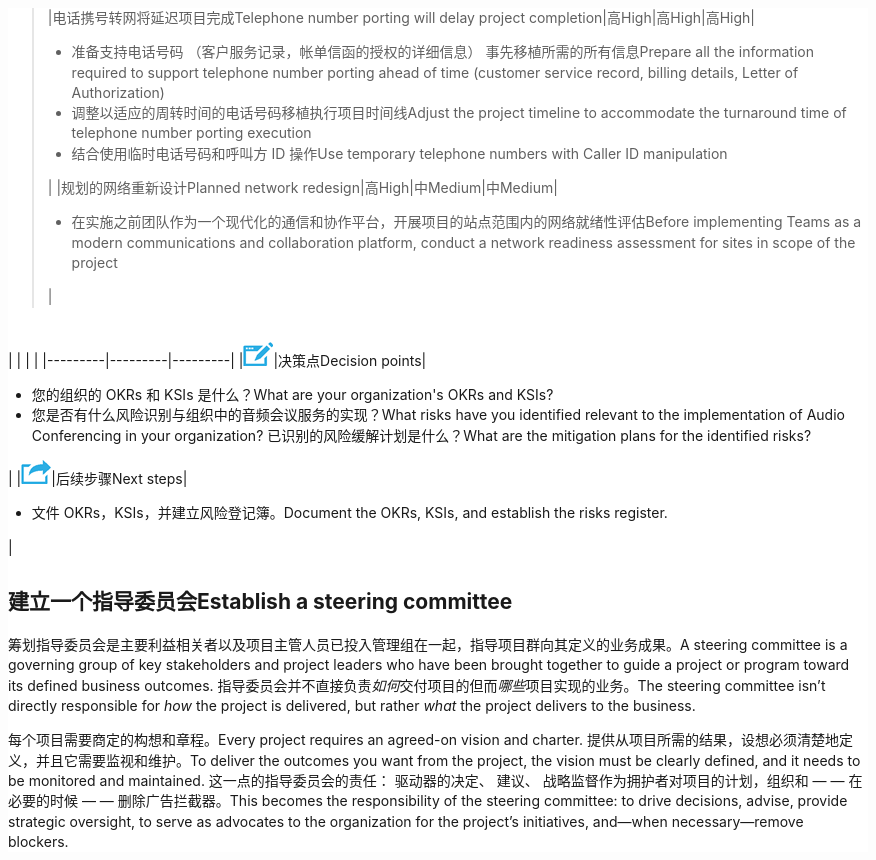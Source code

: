 >|<span data-ttu-id="d09d4-338">电话携号转网将延迟项目完成</span><span class="sxs-lookup"><span data-stu-id="d09d4-338">Telephone number porting will delay project completion</span></span>|<span data-ttu-id="d09d4-339">高</span><span class="sxs-lookup"><span data-stu-id="d09d4-339">High</span></span>|<span data-ttu-id="d09d4-340">高</span><span class="sxs-lookup"><span data-stu-id="d09d4-340">High</span></span>|<span data-ttu-id="d09d4-341">高</span><span class="sxs-lookup"><span data-stu-id="d09d4-341">High</span></span>|<ul><li><span data-ttu-id="d09d4-342">准备支持电话号码 （客户服务记录，帐单信函的授权的详细信息） 事先移植所需的所有信息</span><span class="sxs-lookup"><span data-stu-id="d09d4-342">Prepare all the information required to support telephone number porting ahead of time (customer service record, billing details, Letter of Authorization)</span></span></li><li><span data-ttu-id="d09d4-343">调整以适应的周转时间的电话号码移植执行项目时间线</span><span class="sxs-lookup"><span data-stu-id="d09d4-343">Adjust the project timeline to accommodate the turnaround time of telephone number porting execution</span></span></li><li><span data-ttu-id="d09d4-344">结合使用临时电话号码和呼叫方 ID 操作</span><span class="sxs-lookup"><span data-stu-id="d09d4-344">Use temporary telephone numbers with Caller ID manipulation</span></span></li></ul>|
>|<span data-ttu-id="d09d4-345">规划的网络重新设计</span><span class="sxs-lookup"><span data-stu-id="d09d4-345">Planned network redesign</span></span>|<span data-ttu-id="d09d4-346">高</span><span class="sxs-lookup"><span data-stu-id="d09d4-346">High</span></span>|<span data-ttu-id="d09d4-347">中</span><span class="sxs-lookup"><span data-stu-id="d09d4-347">Medium</span></span>|<span data-ttu-id="d09d4-348">中</span><span class="sxs-lookup"><span data-stu-id="d09d4-348">Medium</span></span>|<ul><li><span data-ttu-id="d09d4-349">在实施之前团队作为一个现代化的通信和协作平台，开展项目的站点范围内的网络就绪性评估</span><span class="sxs-lookup"><span data-stu-id="d09d4-349">Before implementing Teams as a modern communications and collaboration platform, conduct a network readiness assessment for sites in scope of the project</span></span></li></ul>|

<br>
|         |         |         |
|---------|---------|---------|
|<img src="media/audio_conferencing_image7.png" />|<span data-ttu-id="d09d4-350">决策点</span><span class="sxs-lookup"><span data-stu-id="d09d4-350">Decision points</span></span>|<ul><li><span data-ttu-id="d09d4-351">您的组织的 OKRs 和 KSIs 是什么？</span><span class="sxs-lookup"><span data-stu-id="d09d4-351">What are your organization's OKRs and KSIs?</span></span></li><li><span data-ttu-id="d09d4-352">您是否有什么风险识别与组织中的音频会议服务的实现？</span><span class="sxs-lookup"><span data-stu-id="d09d4-352">What risks have you identified relevant to the implementation of Audio Conferencing in your organization?</span></span> <span data-ttu-id="d09d4-353">已识别的风险缓解计划是什么？</span><span class="sxs-lookup"><span data-stu-id="d09d4-353">What are the mitigation plans for the identified risks?</span></span></li></ul>|
|<img src="media/audio_conferencing_image9.png" />|<span data-ttu-id="d09d4-354">后续步骤</span><span class="sxs-lookup"><span data-stu-id="d09d4-354">Next steps</span></span>|<ul><li><span data-ttu-id="d09d4-355">文件 OKRs，KSIs，并建立风险登记簿。</span><span class="sxs-lookup"><span data-stu-id="d09d4-355">Document the OKRs, KSIs, and establish the risks register.</span></span></li></ul>|



## <a name="establish-a-steering-committee"></a><span data-ttu-id="d09d4-356">建立一个指导委员会</span><span class="sxs-lookup"><span data-stu-id="d09d4-356">Establish a steering committee</span></span>

<span data-ttu-id="d09d4-357">筹划指导委员会是主要利益相关者以及项目主管人员已投入管理组在一起，指导项目群向其定义的业务成果。</span><span class="sxs-lookup"><span data-stu-id="d09d4-357">A steering committee is a governing group of key stakeholders and project leaders who have been brought together to guide a project or program toward its defined business outcomes.</span></span> <span data-ttu-id="d09d4-358">指导委员会并不直接负责*如何*交付项目的但而*哪些*项目实现的业务。</span><span class="sxs-lookup"><span data-stu-id="d09d4-358">The steering committee isn’t directly responsible for *how* the project is delivered, but rather *what* the project delivers to the business.</span></span>

<span data-ttu-id="d09d4-359">每个项目需要商定的构想和章程。</span><span class="sxs-lookup"><span data-stu-id="d09d4-359">Every project requires an agreed-on vision and charter.</span></span> <span data-ttu-id="d09d4-360">提供从项目所需的结果，设想必须清楚地定义，并且它需要监视和维护。</span><span class="sxs-lookup"><span data-stu-id="d09d4-360">To deliver the outcomes you want from the project, the vision must be clearly defined, and it needs to be monitored and maintained.</span></span> <span data-ttu-id="d09d4-361">这一点的指导委员会的责任： 驱动器的决定、 建议、 战略监督作为拥护者对项目的计划，组织和 — — 在必要的时候 — — 删除广告拦截器。</span><span class="sxs-lookup"><span data-stu-id="d09d4-361">This becomes the responsibility of the steering committee: to drive decisions, advise, provide strategic oversight, to serve as advocates to the organization for the project’s initiatives, and—when necessary—remove blockers.</span></span>
